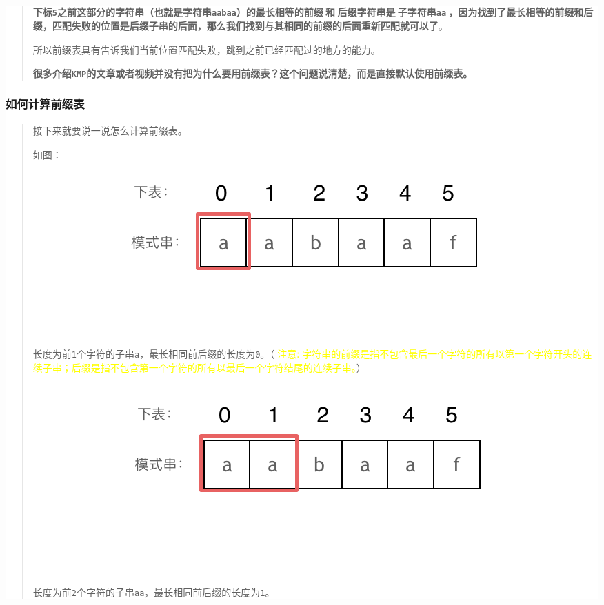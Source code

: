 >
> **下标`5`之前这部分的字符串（也就是字符串`aabaa`）的最长相等的前缀 和 后缀字符串是 子字符串`aa` ，因为找到了最长相等的前缀和后缀，匹配失败的位置是后缀子串的后面，那么我们找到与其相同的前缀的后面重新匹配就可以了**。
>
> 所以前缀表具有告诉我们当前位置匹配失败，跳到之前已经匹配过的地方的能力。
>
> **很多介绍`KMP`的文章或者视频并没有把为什么要用前缀表？这个问题说清楚，而是直接默认使用前缀表。**
> 
> 


### 如何计算前缀表

>
> 接下来就要说一说怎么计算前缀表。
>
> 如图：
>
> <div align=center>
> <img src="./images/KMP_4.png" style="zoom:100%;"/>
> </div>
>
> 长度为前`1`个字符的子串`a`，最长相同前后缀的长度为`0`。（<font color="yellow"> 注意: 字符串的前缀是指不包含最后一个字符的所有以第一个字符开头的连续子串；后缀是指不包含第一个字符的所有以最后一个字符结尾的连续子串。</font>）
>
> <div align=center>
> <img src="./images/KMP_5.png" style="zoom:100%;"/>
> </div>
>
> 长度为前`2`个字符的子串`aa`，最长相同前后缀的长度为`1`。
>
> <div align=center>